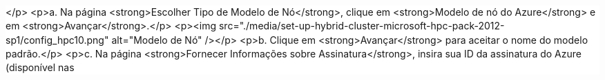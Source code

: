 </p\> \<p\>a. Na página \<strong\>Escolher Tipo de Modelo de Nó\</strong\>, clique em \<strong\>Modelo de nó do Azure\</strong\> e em \<strong\>Avançar\</strong\>.\</p\> \<p\>\<img src="./media/set-up-hybrid-cluster-microsoft-hpc-pack-2012-sp1/config\_hpc10.png" alt="Modelo de Nó" /\>\</p\> \<p\>b. Clique em \<strong\>Avançar\</strong\> para aceitar o nome do modelo padrão.\</p\> \<p\>c. Na página \<strong\>Fornecer Informações sobre Assinatura\</strong\>, insira sua ID da assinatura do Azure (disponível nas